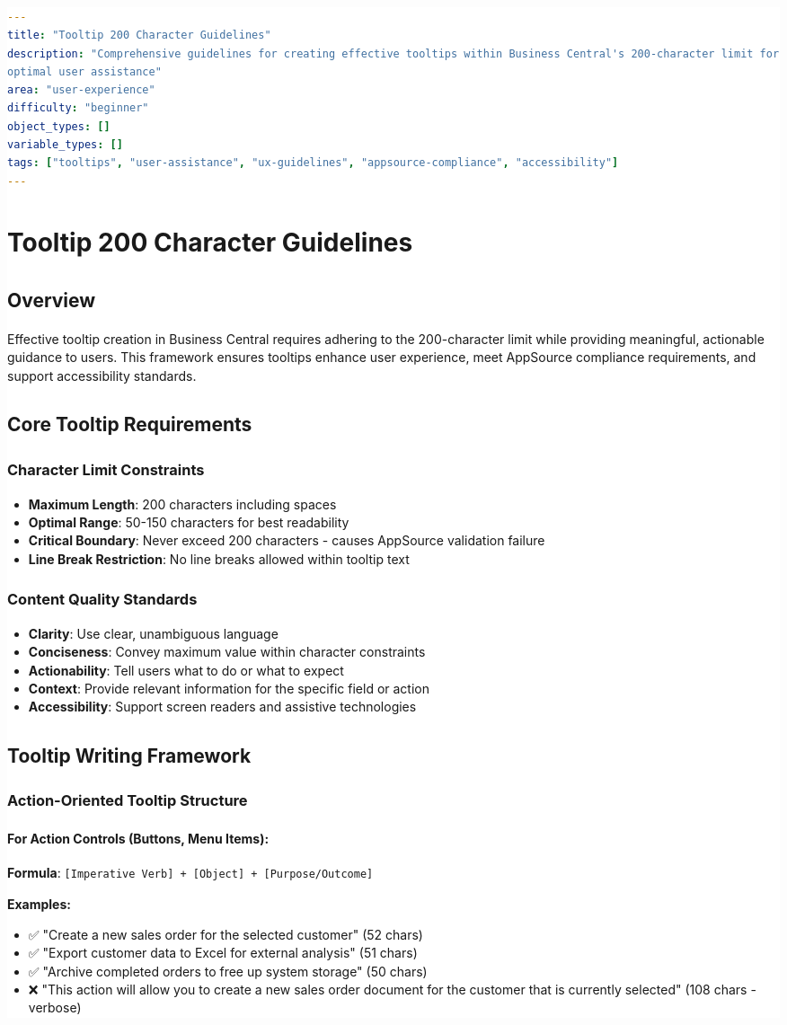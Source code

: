```yaml
---
title: "Tooltip 200 Character Guidelines"
description: "Comprehensive guidelines for creating effective tooltips within Business Central's 200-character limit for optimal user assistance"
area: "user-experience"
difficulty: "beginner"
object_types: []
variable_types: []
tags: ["tooltips", "user-assistance", "ux-guidelines", "appsource-compliance", "accessibility"]
---
```


# Tooltip 200 Character Guidelines

## Overview

Effective tooltip creation in Business Central requires adhering to the 200-character limit while providing meaningful, actionable guidance to users. This framework ensures tooltips enhance user experience, meet AppSource compliance requirements, and support accessibility standards.

## Core Tooltip Requirements

### Character Limit Constraints
- **Maximum Length**: 200 characters including spaces
- **Optimal Range**: 50-150 characters for best readability
- **Critical Boundary**: Never exceed 200 characters - causes AppSource validation failure
- **Line Break Restriction**: No line breaks allowed within tooltip text

### Content Quality Standards
- **Clarity**: Use clear, unambiguous language
- **Conciseness**: Convey maximum value within character constraints
- **Actionability**: Tell users what to do or what to expect
- **Context**: Provide relevant information for the specific field or action
- **Accessibility**: Support screen readers and assistive technologies

## Tooltip Writing Framework

### Action-Oriented Tooltip Structure

#### For Action Controls (Buttons, Menu Items):
**Formula**: `[Imperative Verb] + [Object] + [Purpose/Outcome]`

**Examples:**
- ✅ "Create a new sales order for the selected customer" (52 chars)
- ✅ "Export customer data to Excel for external analysis" (51 chars)
- ✅ "Archive completed orders to free up system storage" (50 chars)
- ❌ "This action will allow you to create a new sales order document for the customer that is currently selected" (108 chars - verbose)
